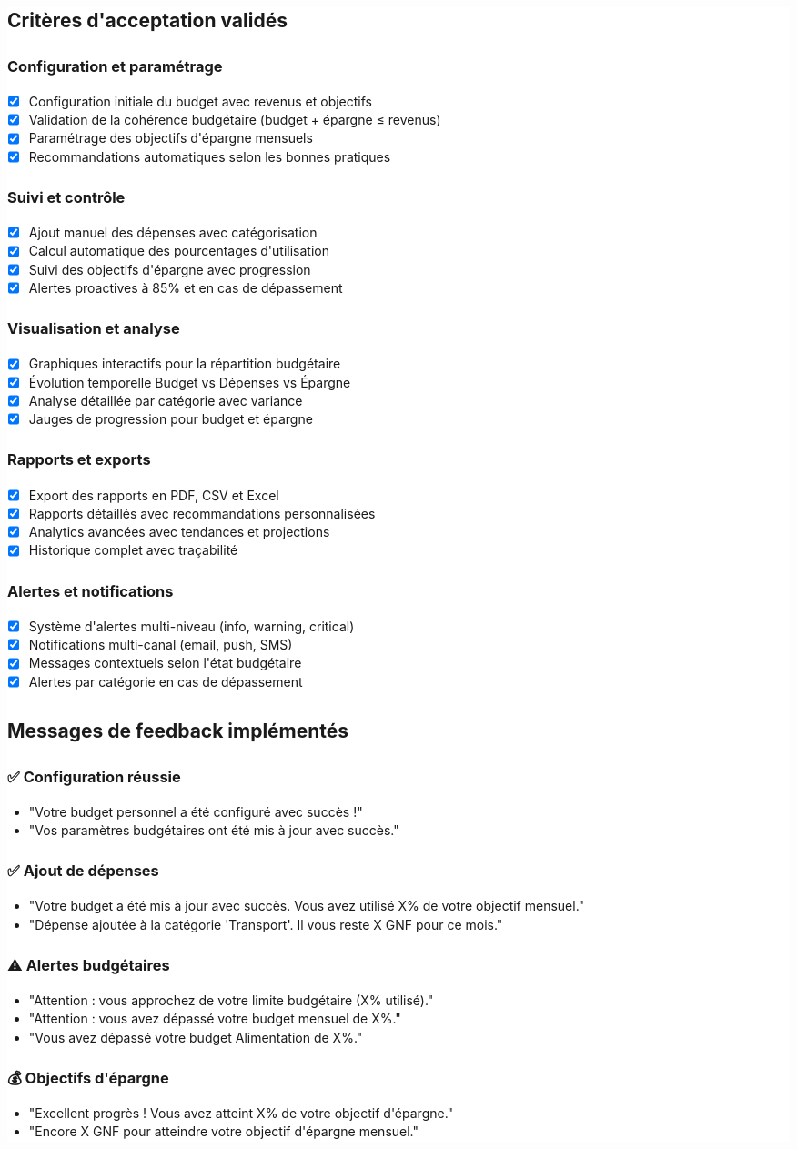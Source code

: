 ## Critères d'acceptation validés

### Configuration et paramétrage
- [x] Configuration initiale du budget avec revenus et objectifs
- [x] Validation de la cohérence budgétaire (budget + épargne ≤ revenus)
- [x] Paramétrage des objectifs d'épargne mensuels
- [x] Recommandations automatiques selon les bonnes pratiques

### Suivi et contrôle
- [x] Ajout manuel des dépenses avec catégorisation
- [x] Calcul automatique des pourcentages d'utilisation
- [x] Suivi des objectifs d'épargne avec progression
- [x] Alertes proactives à 85% et en cas de dépassement

### Visualisation et analyse
- [x] Graphiques interactifs pour la répartition budgétaire
- [x] Évolution temporelle Budget vs Dépenses vs Épargne
- [x] Analyse détaillée par catégorie avec variance
- [x] Jauges de progression pour budget et épargne

### Rapports et exports
- [x] Export des rapports en PDF, CSV et Excel
- [x] Rapports détaillés avec recommandations personnalisées
- [x] Analytics avancées avec tendances et projections
- [x] Historique complet avec traçabilité

### Alertes et notifications
- [x] Système d'alertes multi-niveau (info, warning, critical)
- [x] Notifications multi-canal (email, push, SMS)
- [x] Messages contextuels selon l'état budgétaire
- [x] Alertes par catégorie en cas de dépassement

## Messages de feedback implémentés

### ✅ Configuration réussie
- "Votre budget personnel a été configuré avec succès !"
- "Vos paramètres budgétaires ont été mis à jour avec succès."

### ✅ Ajout de dépenses
- "Votre budget a été mis à jour avec succès. Vous avez utilisé X% de votre objectif mensuel."
- "Dépense ajoutée à la catégorie 'Transport'. Il vous reste X GNF pour ce mois."

### ⚠️ Alertes budgétaires
- "Attention : vous approchez de votre limite budgétaire (X% utilisé)."
- "Attention : vous avez dépassé votre budget mensuel de X%."
- "Vous avez dépassé votre budget Alimentation de X%."

### 💰 Objectifs d'épargne
- "Excellent progrès ! Vous avez atteint X% de votre objectif d'épargne."
- "Encore X GNF pour atteindre votre objectif d'épargne mensuel."
